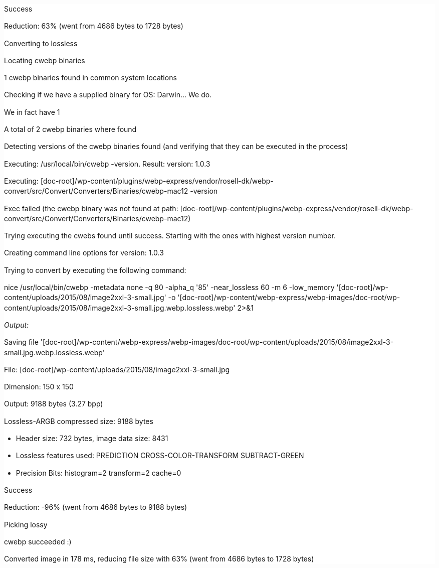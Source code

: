 Success

Reduction: 63% (went from 4686 bytes to 1728 bytes)


Converting to lossless

Locating cwebp binaries

1 cwebp binaries found in common system locations

Checking if we have a supplied binary for OS: Darwin... We do.

We in fact have 1

A total of 2 cwebp binaries where found

Detecting versions of the cwebp binaries found (and verifying that they can be executed in the process)

Executing: /usr/local/bin/cwebp -version. Result: version: 1.0.3

Executing: [doc-root]/wp-content/plugins/webp-express/vendor/rosell-dk/webp-convert/src/Convert/Converters/Binaries/cwebp-mac12 -version

Exec failed (the cwebp binary was not found at path: [doc-root]/wp-content/plugins/webp-express/vendor/rosell-dk/webp-convert/src/Convert/Converters/Binaries/cwebp-mac12)

Trying executing the cwebs found until success. Starting with the ones with highest version number.

Creating command line options for version: 1.0.3

Trying to convert by executing the following command:

nice /usr/local/bin/cwebp -metadata none -q 80 -alpha_q '85' -near_lossless 60 -m 6 -low_memory '[doc-root]/wp-content/uploads/2015/08/image2xxl-3-small.jpg' -o '[doc-root]/wp-content/webp-express/webp-images/doc-root/wp-content/uploads/2015/08/image2xxl-3-small.jpg.webp.lossless.webp' 2>&1


*Output:* 

Saving file '[doc-root]/wp-content/webp-express/webp-images/doc-root/wp-content/uploads/2015/08/image2xxl-3-small.jpg.webp.lossless.webp'

File:      [doc-root]/wp-content/uploads/2015/08/image2xxl-3-small.jpg

Dimension: 150 x 150

Output:    9188 bytes (3.27 bpp)

Lossless-ARGB compressed size: 9188 bytes

  * Header size: 732 bytes, image data size: 8431

  * Lossless features used: PREDICTION CROSS-COLOR-TRANSFORM SUBTRACT-GREEN

  * Precision Bits: histogram=2 transform=2 cache=0


Success

Reduction: -96% (went from 4686 bytes to 9188 bytes)


Picking lossy

cwebp succeeded :)


Converted image in 178 ms, reducing file size with 63% (went from 4686 bytes to 1728 bytes)

